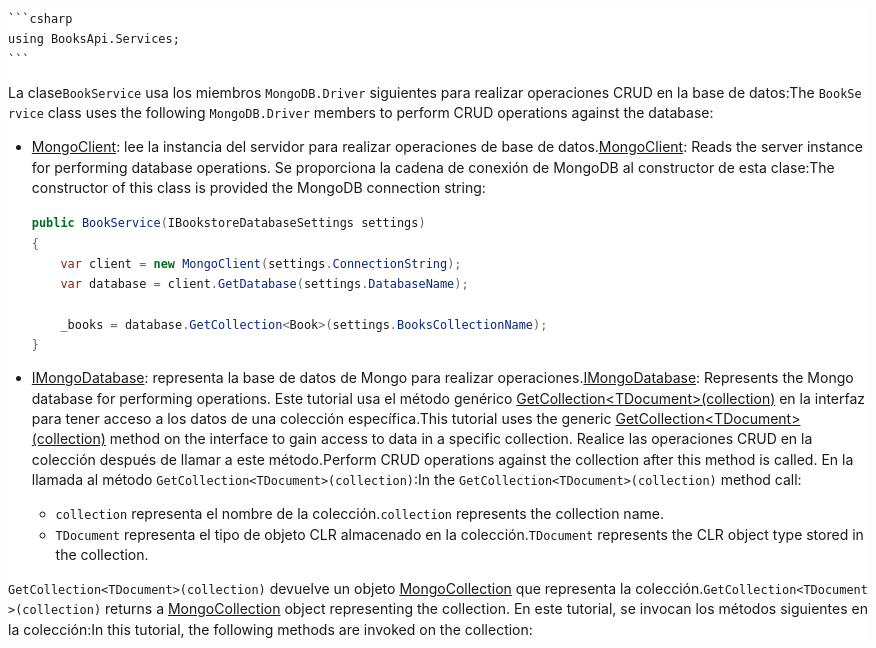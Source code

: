 
    ```csharp
    using BooksApi.Services;
    ```

<span data-ttu-id="ef5f5-183">La clase`BookService` usa los miembros `MongoDB.Driver` siguientes para realizar operaciones CRUD en la base de datos:</span><span class="sxs-lookup"><span data-stu-id="ef5f5-183">The `BookService` class uses the following `MongoDB.Driver` members to perform CRUD operations against the database:</span></span>

* <span data-ttu-id="ef5f5-184">[MongoClient](https://api.mongodb.com/csharp/current/html/T_MongoDB_Driver_MongoClient.htm): lee la instancia del servidor para realizar operaciones de base de datos.</span><span class="sxs-lookup"><span data-stu-id="ef5f5-184">[MongoClient](https://api.mongodb.com/csharp/current/html/T_MongoDB_Driver_MongoClient.htm): Reads the server instance for performing database operations.</span></span> <span data-ttu-id="ef5f5-185">Se proporciona la cadena de conexión de MongoDB al constructor de esta clase:</span><span class="sxs-lookup"><span data-stu-id="ef5f5-185">The constructor of this class is provided the MongoDB connection string:</span></span>

    ```csharp
    public BookService(IBookstoreDatabaseSettings settings)
    {
        var client = new MongoClient(settings.ConnectionString);
        var database = client.GetDatabase(settings.DatabaseName);

        _books = database.GetCollection<Book>(settings.BooksCollectionName);
    }
    ```

* <span data-ttu-id="ef5f5-186">[IMongoDatabase](https://api.mongodb.com/csharp/current/html/T_MongoDB_Driver_IMongoDatabase.htm): representa la base de datos de Mongo para realizar operaciones.</span><span class="sxs-lookup"><span data-stu-id="ef5f5-186">[IMongoDatabase](https://api.mongodb.com/csharp/current/html/T_MongoDB_Driver_IMongoDatabase.htm): Represents the Mongo database for performing operations.</span></span> <span data-ttu-id="ef5f5-187">Este tutorial usa el método genérico [GetCollection\<TDocument>(collection)](https://api.mongodb.com/csharp/current/html/M_MongoDB_Driver_IMongoDatabase_GetCollection__1.htm) en la interfaz para tener acceso a los datos de una colección específica.</span><span class="sxs-lookup"><span data-stu-id="ef5f5-187">This tutorial uses the generic [GetCollection\<TDocument>(collection)](https://api.mongodb.com/csharp/current/html/M_MongoDB_Driver_IMongoDatabase_GetCollection__1.htm) method on the interface to gain access to data in a specific collection.</span></span> <span data-ttu-id="ef5f5-188">Realice las operaciones CRUD en la colección después de llamar a este método.</span><span class="sxs-lookup"><span data-stu-id="ef5f5-188">Perform CRUD operations against the collection after this method is called.</span></span> <span data-ttu-id="ef5f5-189">En la llamada al método `GetCollection<TDocument>(collection)`:</span><span class="sxs-lookup"><span data-stu-id="ef5f5-189">In the `GetCollection<TDocument>(collection)` method call:</span></span>
  * <span data-ttu-id="ef5f5-190">`collection` representa el nombre de la colección.</span><span class="sxs-lookup"><span data-stu-id="ef5f5-190">`collection` represents the collection name.</span></span>
  * <span data-ttu-id="ef5f5-191">`TDocument` representa el tipo de objeto CLR almacenado en la colección.</span><span class="sxs-lookup"><span data-stu-id="ef5f5-191">`TDocument` represents the CLR object type stored in the collection.</span></span>

<span data-ttu-id="ef5f5-192">`GetCollection<TDocument>(collection)` devuelve un objeto [MongoCollection](https://api.mongodb.com/csharp/current/html/T_MongoDB_Driver_MongoCollection.htm) que representa la colección.</span><span class="sxs-lookup"><span data-stu-id="ef5f5-192">`GetCollection<TDocument>(collection)` returns a [MongoCollection](https://api.mongodb.com/csharp/current/html/T_MongoDB_Driver_MongoCollection.htm) object representing the collection.</span></span> <span data-ttu-id="ef5f5-193">En este tutorial, se invocan los métodos siguientes en la colección:</span><span class="sxs-lookup"><span data-stu-id="ef5f5-193">In this tutorial, the following methods are invoked on the collection:</span></span>

